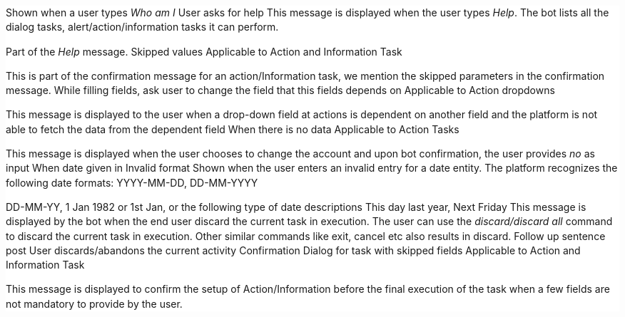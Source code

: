   <td>Shown when a user types <em>Who am I</em>
   </td>
  </tr>
  <tr bgcolor="#FAFAFA">
   <td>User asks for help
   </td>
   <td>This message is displayed when the user types <em>Help</em>. The bot lists all the dialog tasks, alert/action/information tasks it can perform.
<p>
Part of the <em>Help</em> message.
   </td>
  </tr>
  <tr>
   <td>Skipped values
   </td>
   <td>Applicable to Action and Information Task
<p>
This is part of the confirmation message for an action/Information task, we mention the skipped parameters in the confirmation message.
   </td>
  </tr>
  <tr bgcolor="#FAFAFA">
   <td>While filling fields, ask user to change the field that this fields depends on
   </td>
   <td>Applicable to Action dropdowns
<p>
This message is displayed to the user when a drop-down field at actions is dependent on another field and the platform is not able to fetch the data from the dependent field
   </td>
  </tr>
  <tr>
   <td>When there is no data
   </td>
   <td>Applicable to Action Tasks
<p>
This message is displayed when the user chooses to change the account and upon bot confirmation, the user provides <em>no</em> as input
   </td>
  </tr>
  <tr bgcolor="#FAFAFA">
   <td>When date given in Invalid format
   </td>
   <td>Shown when the user enters an invalid entry for a date entity. The platform recognizes the following date formats: YYYY-MM-DD, DD-MM-YYYY
<p>
DD-MM-YY, 1 Jan 1982 or 1st Jan, or the following type of date descriptions This day last year, Next Friday
   </td>
  </tr>
  <tr>
   <td>This message is displayed by the bot when the end user discard the current task in execution. The user can use the <em>discard/discard all</em> command to discard the current task in execution. Other similar commands like exit, cancel etc also results in discard.
   </td>
   <td>Follow up sentence post User discards/abandons the current activity
   </td>
  </tr>
  <tr bgcolor="#FAFAFA">
   <td>Confirmation Dialog for task with skipped fields
   </td>
   <td>Applicable to Action and Information Task
<p>
This message is displayed to confirm the setup of Action/Information before the final execution of the task when a few fields are not mandatory to provide by the user.